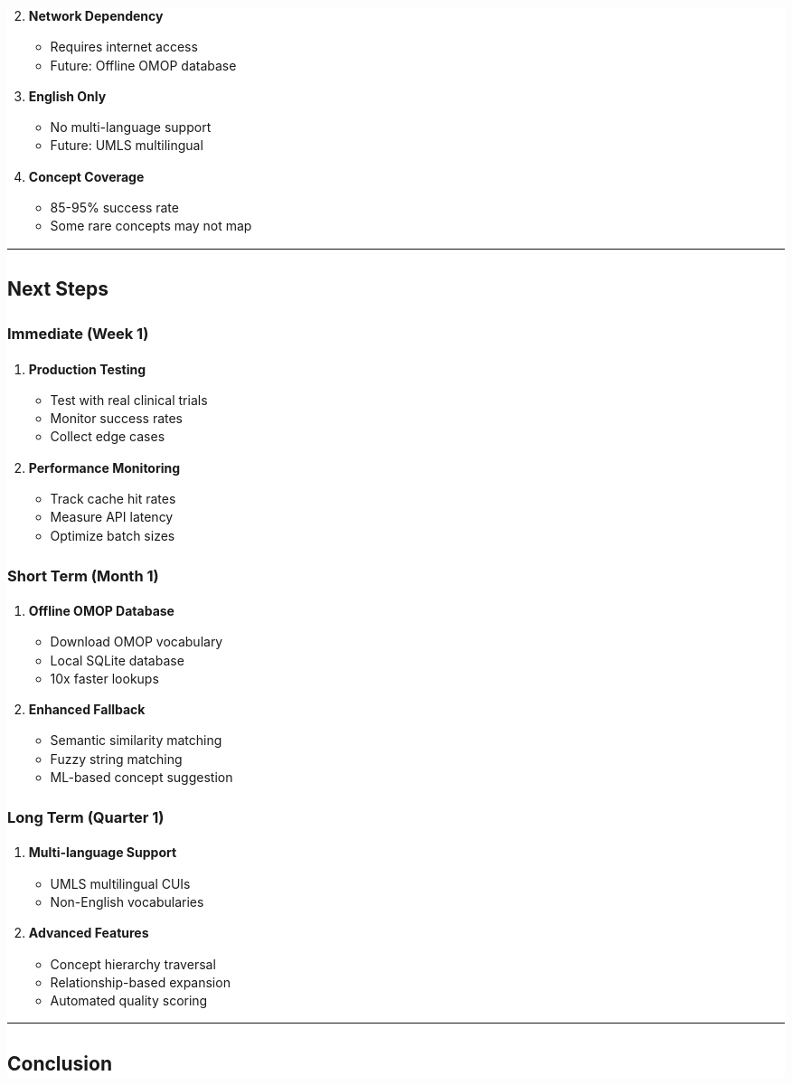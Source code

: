 2. **Network Dependency**
   - Requires internet access
   - Future: Offline OMOP database

3. **English Only**
   - No multi-language support
   - Future: UMLS multilingual

4. **Concept Coverage**
   - 85-95% success rate
   - Some rare concepts may not map

---

## Next Steps

### Immediate (Week 1)

1. **Production Testing**
   - Test with real clinical trials
   - Monitor success rates
   - Collect edge cases

2. **Performance Monitoring**
   - Track cache hit rates
   - Measure API latency
   - Optimize batch sizes

### Short Term (Month 1)

1. **Offline OMOP Database**
   - Download OMOP vocabulary
   - Local SQLite database
   - 10x faster lookups

2. **Enhanced Fallback**
   - Semantic similarity matching
   - Fuzzy string matching
   - ML-based concept suggestion

### Long Term (Quarter 1)

1. **Multi-language Support**
   - UMLS multilingual CUIs
   - Non-English vocabularies

2. **Advanced Features**
   - Concept hierarchy traversal
   - Relationship-based expansion
   - Automated quality scoring

---

## Conclusion

